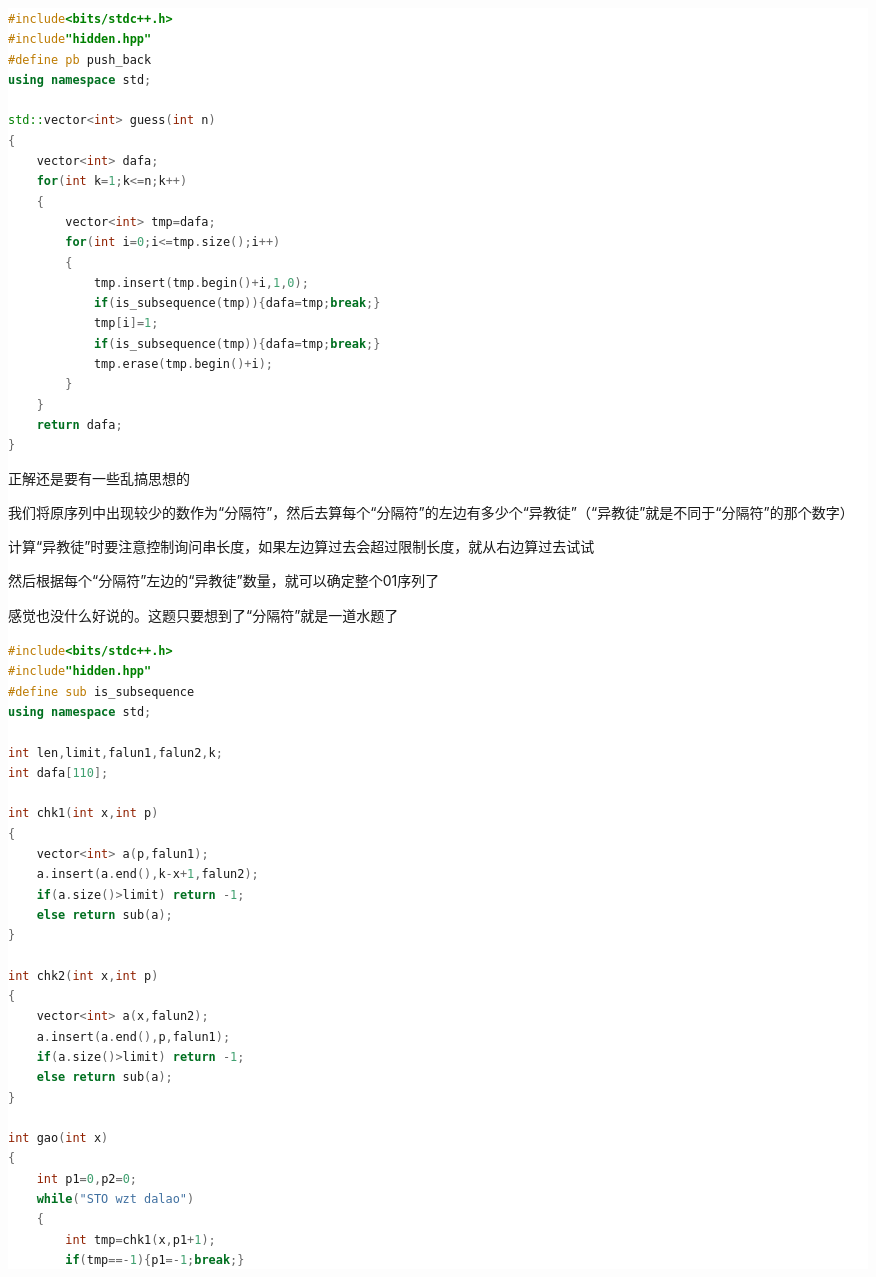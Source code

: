```cpp
#include<bits/stdc++.h>
#include"hidden.hpp"
#define pb push_back
using namespace std;

std::vector<int> guess(int n)
{
	vector<int> dafa;
	for(int k=1;k<=n;k++)
	{
		vector<int> tmp=dafa;
		for(int i=0;i<=tmp.size();i++)
		{
			tmp.insert(tmp.begin()+i,1,0);
			if(is_subsequence(tmp)){dafa=tmp;break;}
			tmp[i]=1;
			if(is_subsequence(tmp)){dafa=tmp;break;}
			tmp.erase(tmp.begin()+i);
		}
	}
	return dafa;
}
```

正解还是要有一些乱搞思想的

我们将原序列中出现较少的数作为“分隔符”，然后去算每个“分隔符”的左边有多少个“异教徒”（“异教徒”就是不同于“分隔符”的那个数字）

计算“异教徒”时要注意控制询问串长度，如果左边算过去会超过限制长度，就从右边算过去试试

然后根据每个“分隔符”左边的“异教徒”数量，就可以确定整个01序列了

感觉也没什么好说的。这题只要想到了“分隔符”就是一道水题了

```cpp
#include<bits/stdc++.h>
#include"hidden.hpp"
#define sub is_subsequence
using namespace std;

int len,limit,falun1,falun2,k;
int dafa[110];

int chk1(int x,int p)
{
	vector<int> a(p,falun1);
	a.insert(a.end(),k-x+1,falun2);
	if(a.size()>limit) return -1;
	else return sub(a);
}

int chk2(int x,int p)
{
	vector<int> a(x,falun2);
	a.insert(a.end(),p,falun1);
	if(a.size()>limit) return -1;
	else return sub(a);
}

int gao(int x)
{
	int p1=0,p2=0;
	while("STO wzt dalao")
	{
		int tmp=chk1(x,p1+1);
		if(tmp==-1){p1=-1;break;}
```